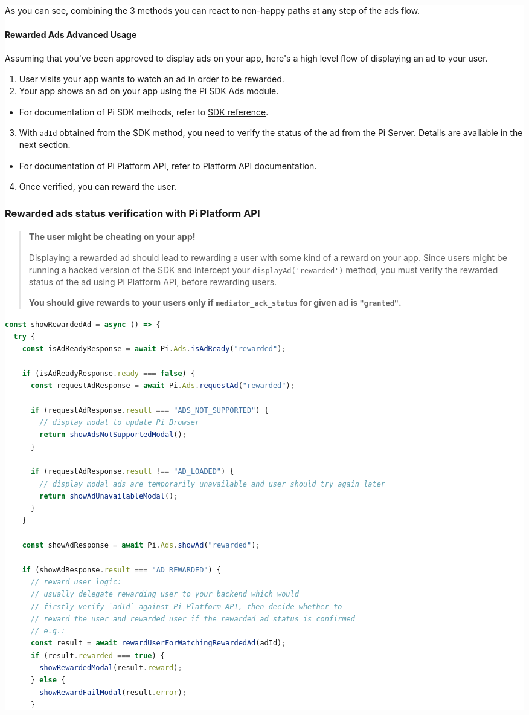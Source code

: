 As you can see, combining the 3 methods you can react to non-happy paths at any step of the ads flow.

#### Rewarded Ads Advanced Usage

Assuming that you've been approved to display ads on your app, here's a high level flow of displaying an ad to your user.

1. User visits your app wants to watch an ad in order to be rewarded.
2. Your app shows an ad on your app using the Pi SDK Ads module.

- For documentation of Pi SDK methods, refer to [SDK reference](SDK_reference.md#ads).

3. With `adId` obtained from the SDK method, you need to verify the status of the ad from the Pi Server. Details are available in the [next section](#rewarded-ads-status-verification-with-pi-platform-api).

- For documentation of Pi Platform API, refer to [Platform API documentation](platform_API.md#verify-a-rewarded-ad-status).

4. Once verified, you can reward the user.

### Rewarded ads status verification with Pi Platform API

> **The user might be cheating on your app!**
>
> Displaying a rewarded ad should lead to rewarding a user with some kind of a reward on your app.
> Since users might be running a hacked version of the SDK and intercept your `displayAd('rewarded')` method, you must verify the rewarded status of the ad using Pi Platform API, before rewarding users.
>
> **You should give rewards to your users only if `mediator_ack_status` for given ad is `"granted"`.**

```typescript
const showRewardedAd = async () => {
  try {
    const isAdReadyResponse = await Pi.Ads.isAdReady("rewarded");

    if (isAdReadyResponse.ready === false) {
      const requestAdResponse = await Pi.Ads.requestAd("rewarded");

      if (requestAdResponse.result === "ADS_NOT_SUPPORTED") {
        // display modal to update Pi Browser
        return showAdsNotSupportedModal();
      }

      if (requestAdResponse.result !== "AD_LOADED") {
        // display modal ads are temporarily unavailable and user should try again later
        return showAdUnavailableModal();
      }
    }

    const showAdResponse = await Pi.Ads.showAd("rewarded");

    if (showAdResponse.result === "AD_REWARDED") {
      // reward user logic:
      // usually delegate rewarding user to your backend which would
      // firstly verify `adId` against Pi Platform API, then decide whether to
      // reward the user and rewarded user if the rewarded ad status is confirmed
      // e.g.:
      const result = await rewardUserForWatchingRewardedAd(adId);
      if (result.rewarded === true) {
        showRewardedModal(result.reward);
      } else {
        showRewardFailModal(result.error);
      }
```